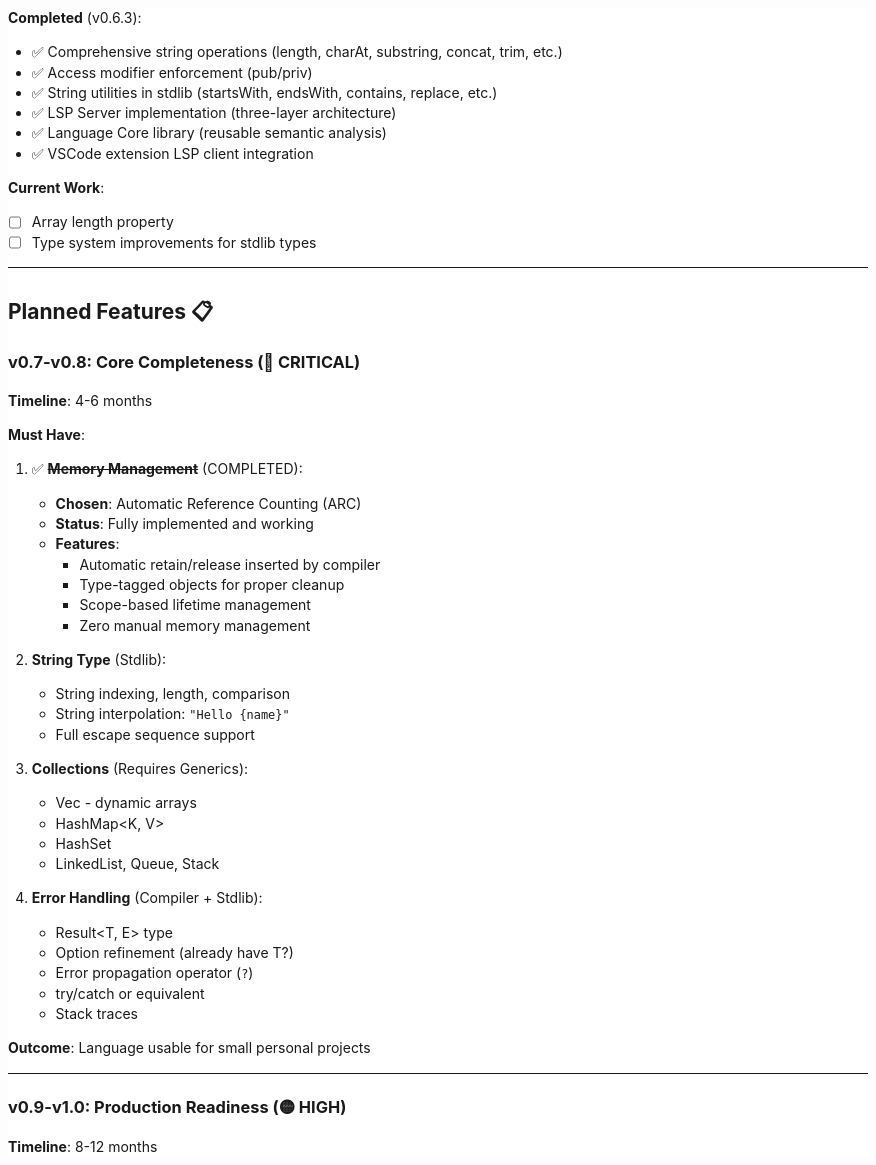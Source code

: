 **Completed** (v0.6.3):
- ✅ Comprehensive string operations (length, charAt, substring, concat, trim, etc.)
- ✅ Access modifier enforcement (pub/priv)
- ✅ String utilities in stdlib (startsWith, endsWith, contains, replace, etc.)
- ✅ LSP Server implementation (three-layer architecture)
- ✅ Language Core library (reusable semantic analysis)
- ✅ VSCode extension LSP client integration

**Current Work**:
- [ ] Array length property
- [ ] Type system improvements for stdlib types

---

## Planned Features 📋

### v0.7-v0.8: Core Completeness (🔴 CRITICAL)
**Timeline**: 4-6 months

**Must Have**:
1. ✅ **~~Memory Management~~** (COMPLETED):
   - **Chosen**: Automatic Reference Counting (ARC)
   - **Status**: Fully implemented and working
   - **Features**:
     - Automatic retain/release inserted by compiler
     - Type-tagged objects for proper cleanup
     - Scope-based lifetime management
     - Zero manual memory management

2. **String Type** (Stdlib):
   - String indexing, length, comparison
   - String interpolation: `"Hello {name}"`
   - Full escape sequence support

3. **Collections** (Requires Generics):
   - Vec<T> - dynamic arrays
   - HashMap<K, V>
   - HashSet<T>
   - LinkedList<T>, Queue, Stack

4. **Error Handling** (Compiler + Stdlib):
   - Result<T, E> type
   - Option<T> refinement (already have T?)
   - Error propagation operator (`?`)
   - try/catch or equivalent
   - Stack traces

**Outcome**: Language usable for small personal projects

---

### v0.9-v1.0: Production Readiness (🟡 HIGH)
**Timeline**: 8-12 months
